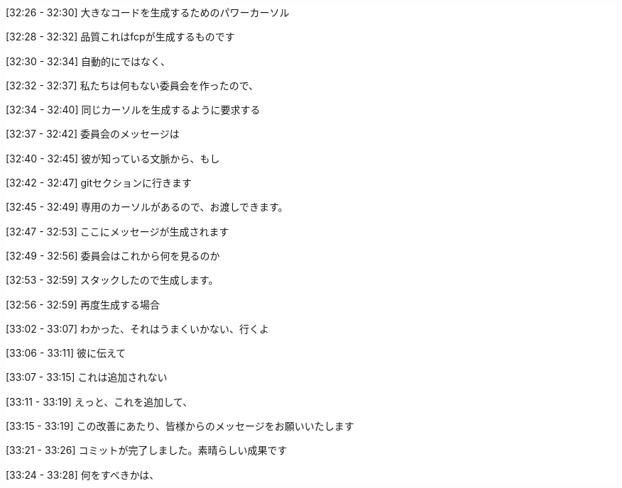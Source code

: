 [32:26 - 32:30]
大きなコードを生成するためのパワーカーソル

[32:28 - 32:32]
品質これはfcpが生成するものです

[32:30 - 32:34]
自動的にではなく、

[32:32 - 32:37]
私たちは何もない委員会を作ったので、

[32:34 - 32:40]
同じカーソルを生成するように要求する

[32:37 - 32:42]
委員会のメッセージは

[32:40 - 32:45]
彼が知っている文脈から、もし

[32:42 - 32:47]
gitセクションに行きます

[32:45 - 32:49]
専用のカーソルがあるので、お渡しできます。

[32:47 - 32:53]
ここにメッセージが生成されます

[32:49 - 32:56]
委員会はこれから何を見るのか

[32:53 - 32:59]
スタックしたので生成します。

[32:56 - 32:59]
再度生成する場合

[33:02 - 33:07]
わかった、それはうまくいかない、行くよ

[33:06 - 33:11]
彼に伝えて

[33:07 - 33:15]
これは追加されない

[33:11 - 33:19]
えっと、これを追加して、

[33:15 - 33:19]
この改善にあたり、皆様からのメッセージをお願いいたします

[33:21 - 33:26]
コミットが完了しました。素晴らしい成果です

[33:24 - 33:28]
何をすべきかは、
